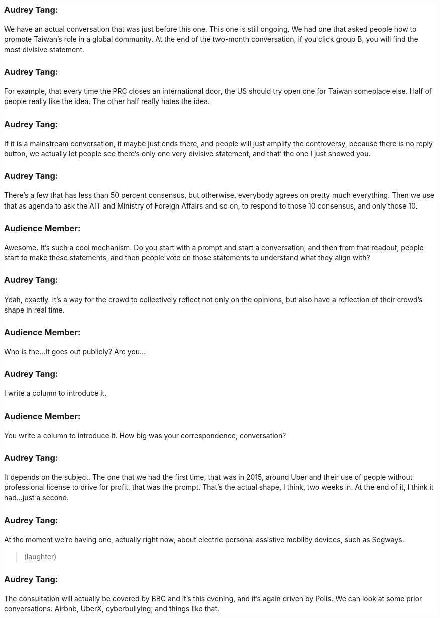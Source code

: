 ### Audrey Tang:
We have an actual conversation that was just before this one. This one is still ongoing. We had one that asked people how to promote Taiwan’s role in a global community. At the end of the two-month conversation, if you click group B, you will find the most divisive statement.

### Audrey Tang:
For example, that every time the PRC closes an international door, the US should try open one for Taiwan someplace else. Half of people really like the idea. The other half really hates the idea.

### Audrey Tang:
If it is a mainstream conversation, it maybe just ends there, and people will just amplify the controversy, because there is no reply button, we actually let people see there’s only one very divisive statement, and that’ the one I just showed you.

### Audrey Tang:
There’s a few that has less than 50 percent consensus, but otherwise, everybody agrees on pretty much everything. Then we use that as agenda to ask the AIT and Ministry of Foreign Affairs and so on, to respond to those 10 consensus, and only those 10.

### Audience Member:
Awesome. It’s such a cool mechanism. Do you start with a prompt and start a conversation, and then from that readout, people start to make these statements, and then people vote on those statements to understand what they align with?

### Audrey Tang:
Yeah, exactly. It’s a way for the crowd to collectively reflect not only on the opinions, but also have a reflection of their crowd’s shape in real time.

### Audience Member:
Who is the...It goes out publicly? Are you...

### Audrey Tang:
I write a column to introduce it.

### Audience Member:
You write a column to introduce it. How big was your correspondence, conversation?

### Audrey Tang:
It depends on the subject. The one that we had the first time, that was in 2015, around Uber and their use of people without professional license to drive for profit, that was the prompt. That’s the actual shape, I think, two weeks in. At the end of it, I think it had...just a second.

### Audrey Tang:
At the moment we’re having one, actually right now, about electric personal assistive mobility devices, such as Segways.

> (laughter)

### Audrey Tang:
The consultation will actually be covered by BBC and it’s this evening, and it’s again driven by Polis. We can look at some prior conversations. Airbnb, UberX, cyberbullying, and things like that.
